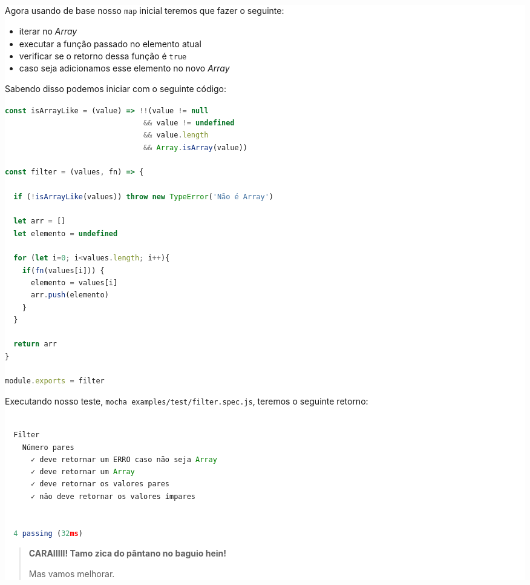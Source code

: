 Agora usando de base nosso `map` inicial teremos que fazer o seguinte:

- iterar no *Array*
- executar a função passado no elemento atual
- verificar se o retorno dessa função é `true`
- caso seja adicionamos esse elemento no novo *Array*

Sabendo disso podemos iniciar com o seguinte 
código:


```js
const isArrayLike = (value) => !!(value != null 
                                && value != undefined 
                                && value.length 
                                && Array.isArray(value))

const filter = (values, fn) => {
  
  if (!isArrayLike(values)) throw new TypeError('Não é Array')

  let arr = []
  let elemento = undefined

  for (let i=0; i<values.length; i++){
    if(fn(values[i])) {
      elemento = values[i]
      arr.push(elemento)
    }
  }

  return arr
}

module.exports = filter
```

Executando nosso teste, `mocha examples/test/filter.spec.js`, teremos o seguinte retorno:

```js

  Filter
    Número pares
      ✓ deve retornar um ERRO caso não seja Array
      ✓ deve retornar um Array
      ✓ deve retornar os valores pares
      ✓ não deve retornar os valores ímpares


  4 passing (32ms)

```

> **CARAIIIII! Tamo zica do pântano no baguio hein!** 
> 
> Mas vamos melhorar.
